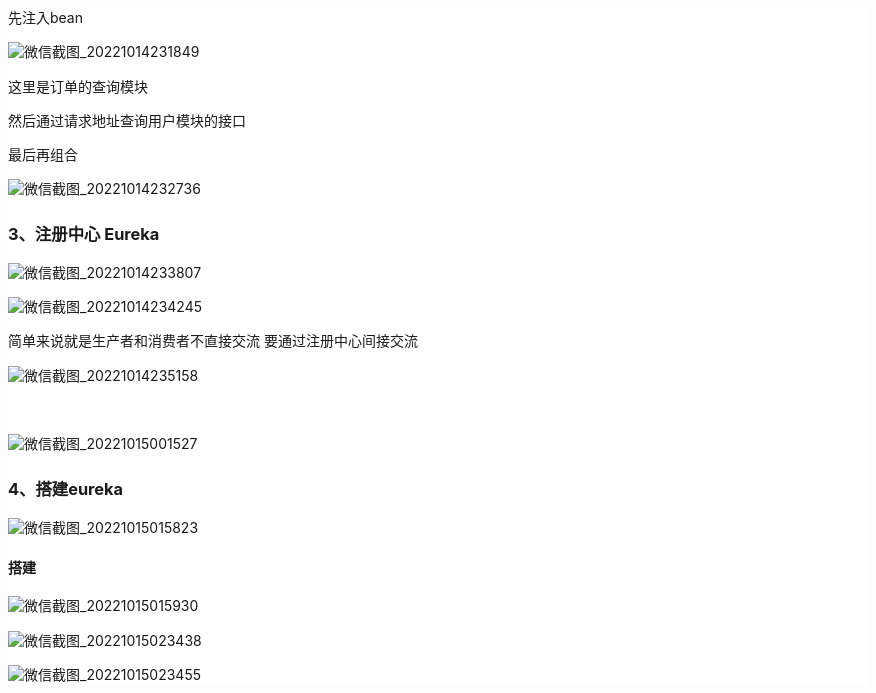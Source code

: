 先注入bean

![微信截图_20221014231849](https://gitee.com/hongshenghyj/typora/raw/master/img/%E5%BE%AE%E4%BF%A1%E6%88%AA%E5%9B%BE_20221014231849.png)

  

这里是订单的查询模块

然后通过请求地址查询用户模块的接口

最后再组合

![微信截图_20221014232736](https://gitee.com/hongshenghyj/typora/raw/master/img/%E5%BE%AE%E4%BF%A1%E6%88%AA%E5%9B%BE_20221014232736.png)

  



### 3、注册中心  Eureka

![微信截图_20221014233807](https://gitee.com/hongshenghyj/typora/raw/master/img/%E5%BE%AE%E4%BF%A1%E6%88%AA%E5%9B%BE_20221014233807.png)

  

![微信截图_20221014234245](https://gitee.com/hongshenghyj/typora/raw/master/img/%E5%BE%AE%E4%BF%A1%E6%88%AA%E5%9B%BE_20221014234245.png)

  

简单来说就是生产者和消费者不直接交流  要通过注册中心间接交流

![微信截图_20221014235158](https://gitee.com/hongshenghyj/typora/raw/master/img/%E5%BE%AE%E4%BF%A1%E6%88%AA%E5%9B%BE_20221014235158.png)

​    



![微信截图_20221015001527](https://gitee.com/hongshenghyj/typora/raw/master/img/%E5%BE%AE%E4%BF%A1%E6%88%AA%E5%9B%BE_20221015001527.png)





### 4、搭建eureka    



![微信截图_20221015015823](https://gitee.com/hongshenghyj/typora/raw/master/img/%E5%BE%AE%E4%BF%A1%E6%88%AA%E5%9B%BE_20221015015823.png)

  



#### 搭建

![微信截图_20221015015930](https://gitee.com/hongshenghyj/typora/raw/master/img/%E5%BE%AE%E4%BF%A1%E6%88%AA%E5%9B%BE_20221015015930.png)





![微信截图_20221015023438](https://gitee.com/hongshenghyj/typora/raw/master/img/%E5%BE%AE%E4%BF%A1%E6%88%AA%E5%9B%BE_20221015023438.png)



![微信截图_20221015023455](https://gitee.com/hongshenghyj/typora/raw/master/img/%E5%BE%AE%E4%BF%A1%E6%88%AA%E5%9B%BE_20221015023455.png)

